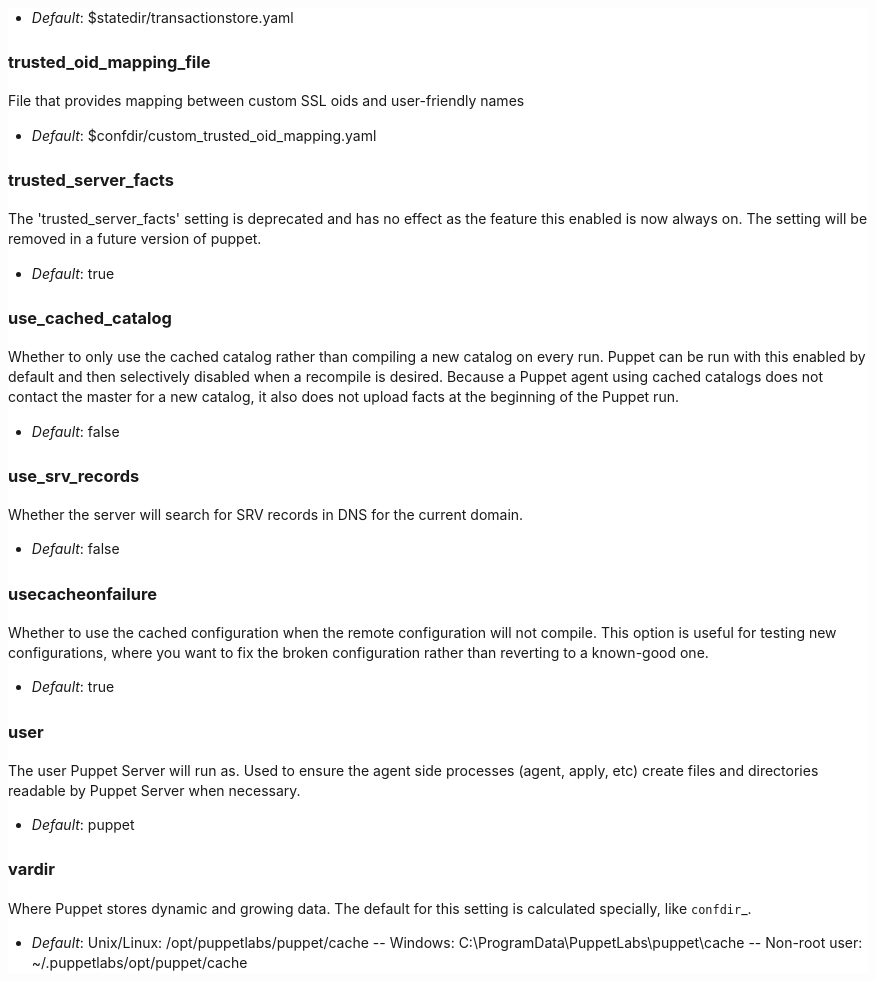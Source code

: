 - *Default*: $statedir/transactionstore.yaml

### trusted_oid_mapping_file

File that provides mapping between custom SSL oids and user-friendly names

- *Default*: $confdir/custom_trusted_oid_mapping.yaml

### trusted_server_facts

The 'trusted_server_facts' setting is deprecated and has no effect as the
feature this enabled is now always on. The setting will be removed in a future version of puppet.

- *Default*: true

### use_cached_catalog

Whether to only use the cached catalog rather than compiling a new catalog
on every run.  Puppet can be run with this enabled by default and then selectively
disabled when a recompile is desired. Because a Puppet agent using cached catalogs
does not contact the master for a new catalog, it also does not upload facts at
the beginning of the Puppet run.

- *Default*: false

### use_srv_records

Whether the server will search for SRV records in DNS for the current domain.

- *Default*: false

### usecacheonfailure

Whether to use the cached configuration when the remote
configuration will not compile.  This option is useful for testing
new configurations, where you want to fix the broken configuration
rather than reverting to a known-good one.

- *Default*: true

### user

The user Puppet Server will run as. Used to ensure
the agent side processes (agent, apply, etc) create files and
directories readable by Puppet Server when necessary.

- *Default*: puppet

### vardir

Where Puppet stores dynamic and growing data.  The default for this
setting is calculated specially, like `confdir`_.

- *Default*: Unix/Linux: /opt/puppetlabs/puppet/cache -- Windows: C:\ProgramData\PuppetLabs\puppet\cache -- Non-root user: ~/.puppetlabs/opt/puppet/cache
